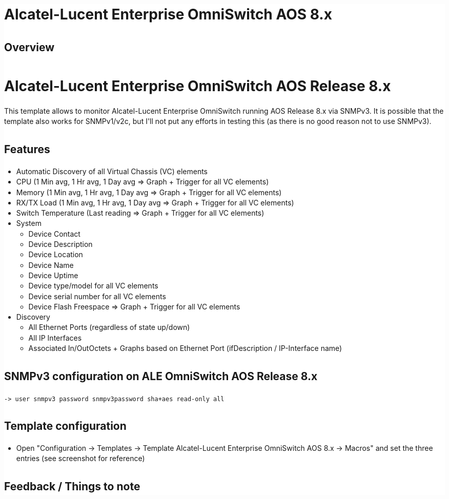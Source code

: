 # Alcatel-Lucent Enterprise OmniSwitch AOS 8.x

## Overview

**Alcatel-Lucent Enterprise OmniSwitch AOS Release 8.x**
========================================================



This template allows to monitor Alcatel-Lucent Enterprise OmniSwitch running AOS Release 8.x via SNMPv3. It is possible that the template also works for SNMPv1/v2c, but I'll not put any efforts in testing this (as there is no good reason not to use SNMPv3).


Features
--------


* Automatic Discovery of all Virtual Chassis (VC) elements
* CPU (1 Min avg, 1 Hr avg, 1 Day avg => Graph + Trigger for all VC elements)
* Memory (1 Min avg, 1 Hr avg, 1 Day avg => Graph + Trigger for all VC elements)
* RX/TX Load (1 Min avg, 1 Hr avg, 1 Day avg => Graph + Trigger for all VC elements)
* Switch Temperature (Last reading => Graph + Trigger for all VC elements)
* System
	+ Device Contact
	+ Device Description
	+ Device Location
	+ Device Name
	+ Device Uptime
	+ Device type/model for all VC elements
	+ Device serial number for all VC elements
	+ Device Flash Freespace => Graph + Trigger for all VC elements
* Discovery
	+ All Ethernet Ports (regardless of state up/down)
	+ All IP Interfaces
	+ Associated In/OutOctets + Graphs based on Ethernet Port (ifDescription / IP-Interface name)


SNMPv3 configuration on ALE OmniSwitch AOS Release 8.x
------------------------------------------------------



```
-> user snmpv3 password snmpv3password sha+aes read-only all
```

Template configuration
----------------------


* Open "Configuration -> Templates -> Template Alcatel-Lucent Enterprise OmniSwitch AOS 8.x -> Macros" and set the three entries (see screenshot for reference)


Feedback / Things to note
-------------------------
